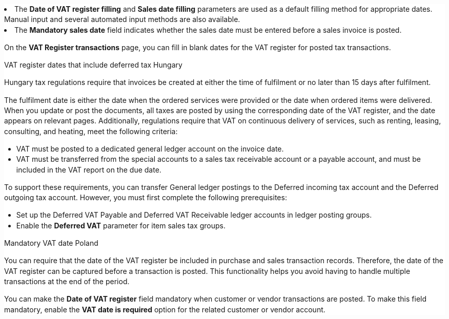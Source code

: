 <li>The <strong>Date of VAT register filling</strong> and <strong>Sales date filling</strong> parameters are used as a default filling method for appropriate dates. Manual input and several automated input methods are also available.</li>
<li>The <strong>Mandatory sales date</strong> field indicates whether the sales date must be entered before a sales invoice is posted.</li>
</ul>
<p>On the <strong>VAT Register transactions</strong> page, you can fill in blank dates for the VAT register for posted tax transactions.</p>
</td>
</tr>
<tr>
<td>VAT register dates that include deferred tax</td>
<td>Hungary</td>
<td>
<p>Hungary tax regulations require that invoices be created at either the time of fulfilment or no later than 15 days after fulfilment.</p>
<p>The fulfilment date is either the date when the ordered services were provided or the date when ordered items were delivered. When you update or post the documents, all taxes are posted by using the corresponding date of the VAT register, and the date appears on relevant pages. Additionally, regulations require that VAT on continuous delivery of services, such as renting, leasing, consulting, and heating, meet the following criteria:</p>
<ul>
<li>VAT must be posted to a dedicated general ledger account on the invoice date.</li>
<li>VAT must be transferred from the special accounts to a sales tax receivable account or a payable account, and must be included in the VAT report on the due date.</li>
</ul>
<p>To support these requirements, you can transfer General ledger postings to the Deferred incoming tax account and the Deferred outgoing tax account. However, you must first complete the following prerequisites:</p>
<ul>
<li>Set up the Deferred VAT Payable and Deferred VAT Receivable ledger accounts in ledger posting groups.</li>
<li>Enable the <strong>Deferred VAT</strong> parameter for item sales tax groups.</li>
</ul>
</td>
</tr>
<tr>
<td>Mandatory VAT date</td>
<td>Poland</td>
<td>
<p>You can require that the date of the VAT register be included in purchase and sales transaction records. Therefore, the date of the VAT register can be captured before a transaction is posted. This functionality helps you avoid having to handle multiple transactions at the end of the period.</p>
<p>You can make the <strong>Date of VAT register</strong> field mandatory when customer or vendor transactions are posted. To make this field mandatory, enable the <strong>VAT date is required</strong> option for the related customer or vendor account.</p>
</td>
</tr>
</tbody>
</table>

